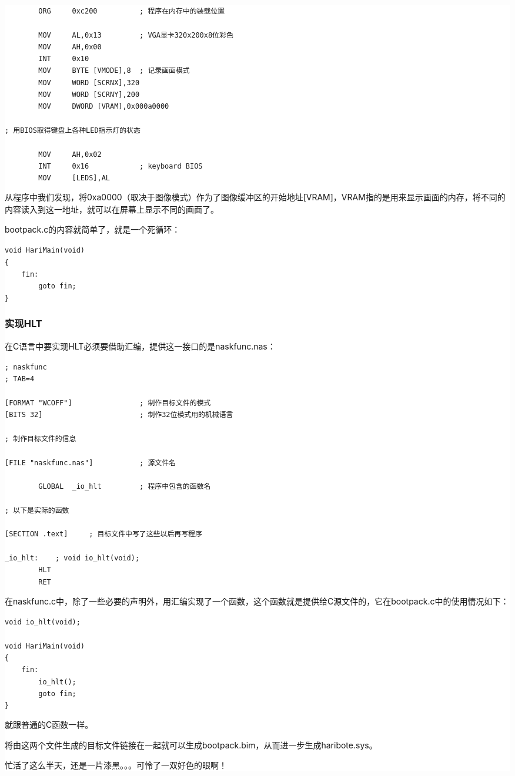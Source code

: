 			ORG		0xc200			; 程序在内存中的装载位置
	
			MOV		AL,0x13			; VGA显卡320x200x8位彩色
			MOV		AH,0x00
			INT		0x10
			MOV		BYTE [VMODE],8	; 记录画面模式
			MOV		WORD [SCRNX],320
			MOV		WORD [SCRNY],200
			MOV		DWORD [VRAM],0x000a0000
	
	; 用BIOS取得键盘上各种LED指示灯的状态
	
			MOV		AH,0x02
			INT		0x16 			; keyboard BIOS
			MOV		[LEDS],AL

从程序中我们发现，将0xa0000（取决于图像模式）作为了图像缓冲区的开始地址[VRAM]，VRAM指的是用来显示画面的内存，将不同的内容读入到这一地址，就可以在屏幕上显示不同的画面了。

bootpack.c的内容就简单了，就是一个死循环：

    void HariMain(void)
    {
	    fin:
		    goto fin;
	}

### 实现HLT

在C语言中要实现HLT必须要借助汇编，提供这一接口的是naskfunc.nas：

    ; naskfunc
	; TAB=4
	
	[FORMAT "WCOFF"]				; 制作目标文件的模式
	[BITS 32]						; 制作32位模式用的机械语言
	
	; 制作目标文件的信息
	
	[FILE "naskfunc.nas"]			; 源文件名
	
			GLOBAL	_io_hlt			; 程序中包含的函数名
	
	; 以下是实际的函数
	
	[SECTION .text]		; 目标文件中写了这些以后再写程序
	
	_io_hlt:	; void io_hlt(void);
			HLT
			RET

在naskfunc.c中，除了一些必要的声明外，用汇编实现了一个函数，这个函数就是提供给C源文件的，它在bootpack.c中的使用情况如下：

    void io_hlt(void);

	void HariMain(void)
	{
		fin:
			io_hlt();
			goto fin;
	}

就跟普通的C函数一样。

将由这两个文件生成的目标文件链接在一起就可以生成bootpack.bim，从而进一步生成haribote.sys。

忙活了这么半天，还是一片漆黑。。。可怜了一双好色的眼啊！